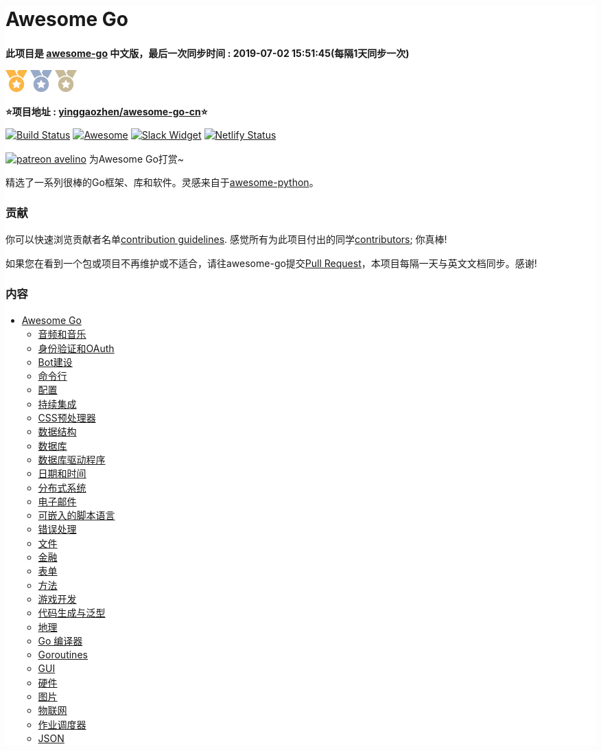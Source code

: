 # Awesome Go

[Gold]: ./docs/Gold.svg "金牌"
[Silver]: ./docs/Silver.svg "银牌"
[Bronze]: ./docs/Bronze.svg "铜牌"

**此项目是 [awesome-go](https://awesome-go.com/) 中文版，最后一次同步时间 : 2019-07-02 15:51:45(每隔1天同步一次)**

![金牌][Gold]
![银牌][Silver]
![铜牌][Bronze]

**:star:项目地址 : [yinggaozhen/awesome-go-cn](https://github.com/yinggaozhen/awesome-go-cn):star:**

[![Build Status](https://travis-ci.org/avelino/awesome-go.svg?branch=master)](https://travis-ci.org/avelino/awesome-go) [![Awesome](https://cdn.rawgit.com/sindresorhus/awesome/d7305f38d29fed78fa85652e3a63e154dd8e8829/media/badge.svg)](https://github.com/sindresorhus/awesome) [![Slack Widget](https://img.shields.io/badge/join-us%20on%20slack-gray.svg?longCache=true&logo=slack&colorB=red)](http://gophers.slack.com/messages/awesome) [![Netlify Status](https://api.netlify.com/api/v1/badges/83a6dcbe-0da6-433e-b586-f68109286bd5/deploy-status)](https://app.netlify.com/sites/awesome-go/deploys)

[![patreon avelino](https://c5.patreon.com/external/logo/become_a_patron_button@2x.png)](https://www.patreon.com/avelinosource) 为Awesome Go打赏~

精选了一系列很棒的Go框架、库和软件。灵感来自于[awesome-python](https://github.com/vinta/awesome-python)。

### 贡献

你可以快速浏览贡献者名单[contribution guidelines](https://github.com/avelino/awesome-go/blob/master/CONTRIBUTING.md). 感觉所有为此项目付出的同学[contributors](https://github.com/avelino/awesome-go/graphs/contributors); 你真棒!

如果您在看到一个包或项目不再维护或不适合，请往awesome-go提交[Pull Request](https://github.com/avelino/awesome-go/pulls)，本项目每隔一天与英文文档同步。感谢!

### 内容

- [Awesome Go](#awesome-go)
    - [音频和音乐](#音频和音乐)
    - [身份验证和OAuth](#身份验证和oauth)
    - [Bot建设](#bot建设)
    - [命令行](#命令行)
    - [配置](#配置)
    - [持续集成](#持续集成)
    - [CSS预处理器](#css预处理器)
    - [数据结构](#数据结构)
    - [数据库](#数据库)
    - [数据库驱动程序](#数据库驱动程序)
    - [日期和时间](#日期和时间)
    - [分布式系统](#分布式系统)
    - [电子邮件](#电子邮件)
    - [可嵌入的脚本语言](#可嵌入的脚本语言)
    - [错误处理](#错误处理)
    - [文件](#文件)
    - [金融](#金融)
    - [表单](#表单)
    - [方法](#方法)
    - [游戏开发](#游戏开发)
    - [代码生成与泛型](#代码生成与泛型)
    - [地理](#地理)
    - [Go 编译器](#go-编译器)
    - [Goroutines](#goroutines)
    - [GUI](#gui)
    - [硬件](#硬件)
    - [图片](#图片)
    - [物联网](#物联网)
    - [作业调度器](#作业调度器)
    - [JSON](#json)